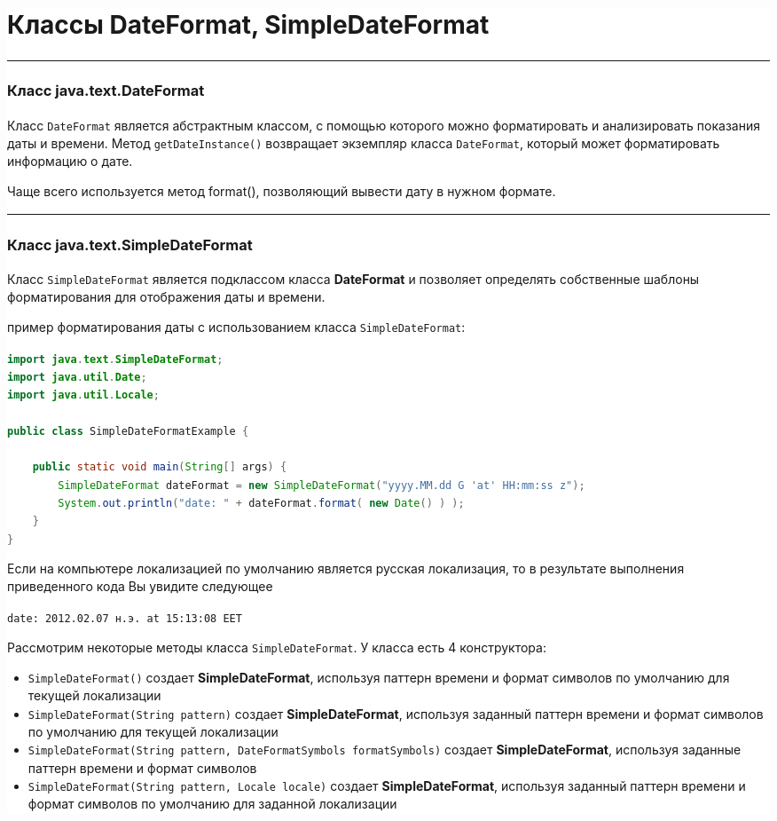 # Классы DateFormat, SimpleDateFormat

---

### Класс java.text.DateFormat

Класс `DateFormat` является абстрактным классом, с помощью которого можно форматировать и анализировать показания даты и времени.
Метод `getDateInstance()` возвращает экземпляр класса `DateFormat`, который может форматировать информацию о дате.

Чаще всего используется метод format(), позволяющий вывести дату в нужном формате.

---

### Класс java.text.SimpleDateFormat

Класс `SimpleDateFormat` является подклассом класса **DateFormat** и
позволяет определять собственные шаблоны форматирования для отображения даты и времени.

пример форматирования даты с использованием класса `SimpleDateFormat`:

```java
import java.text.SimpleDateFormat;
import java.util.Date;
import java.util.Locale;

public class SimpleDateFormatExample {

    public static void main(String[] args) {
        SimpleDateFormat dateFormat = new SimpleDateFormat("yyyy.MM.dd G 'at' HH:mm:ss z");
        System.out.println("date: " + dateFormat.format( new Date() ) );
    }
}
```

Если на компьютере локализацией по умолчанию является русская локализация,
то в результате выполнения приведенного кода Вы увидите следующее

```
date: 2012.02.07 н.э. at 15:13:08 EET
```

Рассмотрим некоторые методы класса `SimpleDateFormat`.
У класса есть 4 конструктора:


-   `SimpleDateFormat()` создает **SimpleDateFormat**,
    используя паттерн времени и формат символов по умолчанию для текущей локализации
-   `SimpleDateFormat(String pattern)` создает **SimpleDateFormat**,
    используя заданный паттерн времени и формат символов по умолчанию для текущей локализации
-   `SimpleDateFormat(String pattern, DateFormatSymbols formatSymbols)` создает **SimpleDateFormat**,
    используя заданные паттерн времени и формат символов
-   `SimpleDateFormat(String pattern, Locale locale)` создает **SimpleDateFormat**,
    используя заданный паттерн времени и формат символов по умолчанию для заданной локализации
